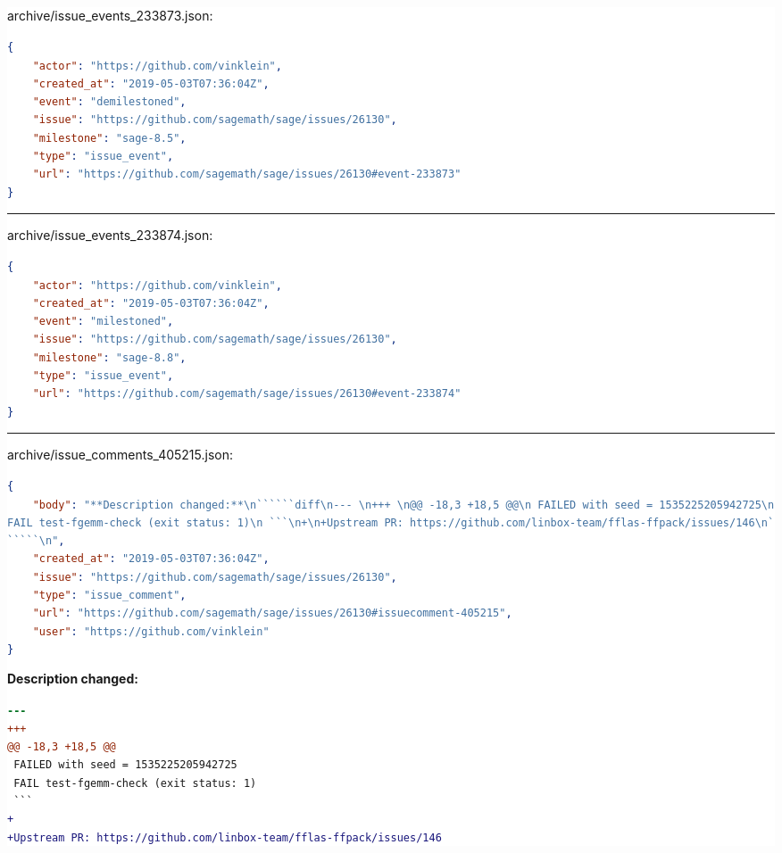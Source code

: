 archive/issue_events_233873.json:
```json
{
    "actor": "https://github.com/vinklein",
    "created_at": "2019-05-03T07:36:04Z",
    "event": "demilestoned",
    "issue": "https://github.com/sagemath/sage/issues/26130",
    "milestone": "sage-8.5",
    "type": "issue_event",
    "url": "https://github.com/sagemath/sage/issues/26130#event-233873"
}
```



---

archive/issue_events_233874.json:
```json
{
    "actor": "https://github.com/vinklein",
    "created_at": "2019-05-03T07:36:04Z",
    "event": "milestoned",
    "issue": "https://github.com/sagemath/sage/issues/26130",
    "milestone": "sage-8.8",
    "type": "issue_event",
    "url": "https://github.com/sagemath/sage/issues/26130#event-233874"
}
```



---

archive/issue_comments_405215.json:
```json
{
    "body": "**Description changed:**\n``````diff\n--- \n+++ \n@@ -18,3 +18,5 @@\n FAILED with seed = 1535225205942725\n FAIL test-fgemm-check (exit status: 1)\n ```\n+\n+Upstream PR: https://github.com/linbox-team/fflas-ffpack/issues/146\n``````\n",
    "created_at": "2019-05-03T07:36:04Z",
    "issue": "https://github.com/sagemath/sage/issues/26130",
    "type": "issue_comment",
    "url": "https://github.com/sagemath/sage/issues/26130#issuecomment-405215",
    "user": "https://github.com/vinklein"
}
```

**Description changed:**
``````diff
--- 
+++ 
@@ -18,3 +18,5 @@
 FAILED with seed = 1535225205942725
 FAIL test-fgemm-check (exit status: 1)
 ```
+
+Upstream PR: https://github.com/linbox-team/fflas-ffpack/issues/146
``````
